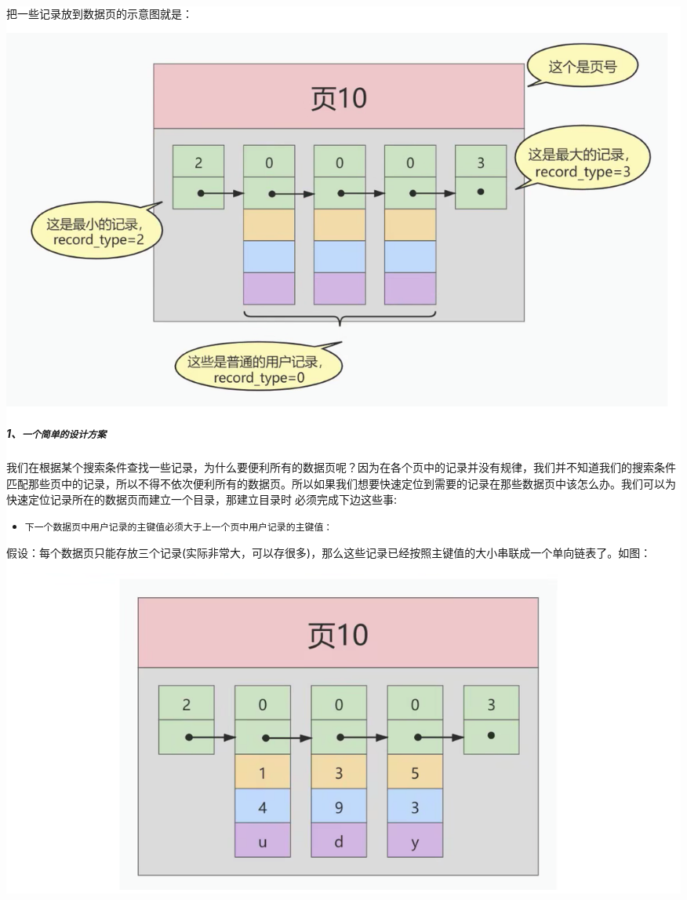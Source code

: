 把一些记录放到数据页的示意图就是：



![image-20220424152412182](assets/image-20220424152412182.png)



##### 1、`一个简单的设计方案`

​	我们在根据某个搜索条件查找一些记录，为什么要便利所有的数据页呢？因为在各个页中的记录并没有规律，我们并不知道我们的搜索条件匹配那些页中的记录，所以不得不依次便利所有的数据页。所以如果我们想要快速定位到需要的记录在那些数据页中该怎么办。我们可以为快速定位记录所在的数据页而建立一个目录，那建立目录时 必须完成下边这些事:

- `下一个数据页中用户记录的主键值必须大于上一个页中用户记录的主键值：`

假设：每个数据页只能存放三个记录(实际非常大，可以存很多)，那么这些记录已经按照主键值的大小串联成一个单向链表了。如图：

![image-20220424153348549](assets/image-20220424153348549.png)
